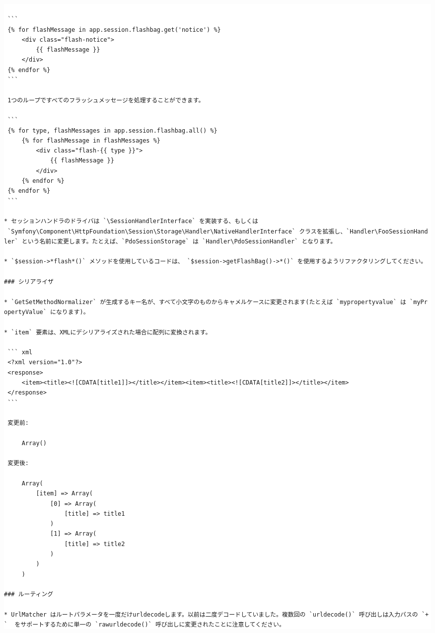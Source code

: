    ```

    ```
    {% for flashMessage in app.session.flashbag.get('notice') %}
        <div class="flash-notice">
            {{ flashMessage }}
        </div>
    {% endfor %}
    ```

    1つのループですべてのフラッシュメッセージを処理することができます。

    ```
    {% for type, flashMessages in app.session.flashbag.all() %}
        {% for flashMessage in flashMessages %}
            <div class="flash-{{ type }}">
                {{ flashMessage }}
            </div>
        {% endfor %}
    {% endfor %}
    ```

  * セッションハンドラのドライバは `\SessionHandlerInterface` を実装する、もしくは
    `Symfony\Component\HttpFoundation\Session\Storage\Handler\NativeHandlerInterface` クラスを拡張し、`Handler\FooSessionHandler` という名前に変更します。たとえば、`PdoSessionStorage` は `Handler\PdoSessionHandler` となります。

  * `$session->*flash*()` メソッドを使用しているコードは、 `$session->getFlashBag()->*()` を使用するようリファクタリングしてください。

### シリアライザ

 * `GetSetMethodNormalizer` が生成するキー名が、すべて小文字のものからキャメルケースに変更されます(たとえば `mypropertyvalue` は `myPropertyValue` になります)。

 * `item` 要素は、XMLにデシリアライズされた場合に配列に変換されます。

    ``` xml
    <?xml version="1.0"?>
    <response>
        <item><title><![CDATA[title1]]></title></item><item><title><![CDATA[title2]]></title></item>
    </response>
    ```

    変更前:

        Array()

    変更後:

        Array(
            [item] => Array(
                [0] => Array(
                    [title] => title1
                )
                [1] => Array(
                    [title] => title2
                )
            )
        )

### ルーティング

  * UrlMatcher はルートパラメータを一度だけurldecodeします。以前は二度デコードしていました。複数回の `urldecode()` 呼び出しは入力パスの `+`  をサポートするために単一の `rawurldecode()` 呼び出しに変更されたことに注意してください。
   ```